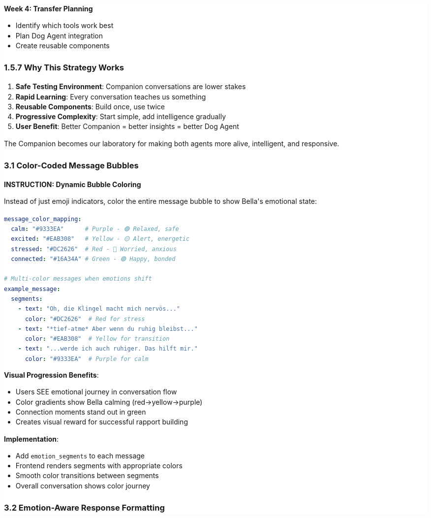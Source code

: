 **Week 4: Transfer Planning**
- Identify which tools work best
- Plan Dog Agent integration
- Create reusable components

### 1.5.7 Why This Strategy Works

1. **Safe Testing Environment**: Companion conversations are lower stakes
2. **Rapid Learning**: Every conversation teaches us something
3. **Reusable Components**: Build once, use twice
4. **Progressive Complexity**: Start simple, add intelligence gradually
5. **User Benefit**: Better Companion = better insights = better Dog Agent

The Companion becomes our laboratory for making both agents more alive, intelligent, and responsive.

### 3.1 Color-Coded Message Bubbles

**INSTRUCTION: Dynamic Bubble Coloring**

Instead of just emoji indicators, color the entire message bubble to show Bella's emotional state:

```yaml
message_color_mapping:
  calm: "#9333EA"      # Purple - 🟣 Relaxed, safe
  excited: "#EAB308"   # Yellow - 🟡 Alert, energetic  
  stressed: "#DC2626"  # Red - 🔴 Worried, anxious
  connected: "#16A34A" # Green - 🟢 Happy, bonded

# Multi-color messages when emotions shift
example_message:
  segments:
    - text: "Oh, die Klingel macht mich nervös..."
      color: "#DC2626"  # Red for stress
    - text: "*tief-atme* Aber wenn du ruhig bleibst..."
      color: "#EAB308"  # Yellow for transition
    - text: "...werde ich auch ruhiger. Das hilft mir."
      color: "#9333EA"  # Purple for calm
```

**Visual Progression Benefits**:
- Users SEE emotional journey in conversation flow
- Color gradients show Bella calming (red→yellow→purple)
- Connection moments stand out in green
- Creates visual reward for successful rapport building

**Implementation**:
- Add `emotion_segments` to each message
- Frontend renders segments with appropriate colors
- Smooth color transitions between segments
- Overall conversation shows color journey

### 3.2 Emotion-Aware Response Formatting
